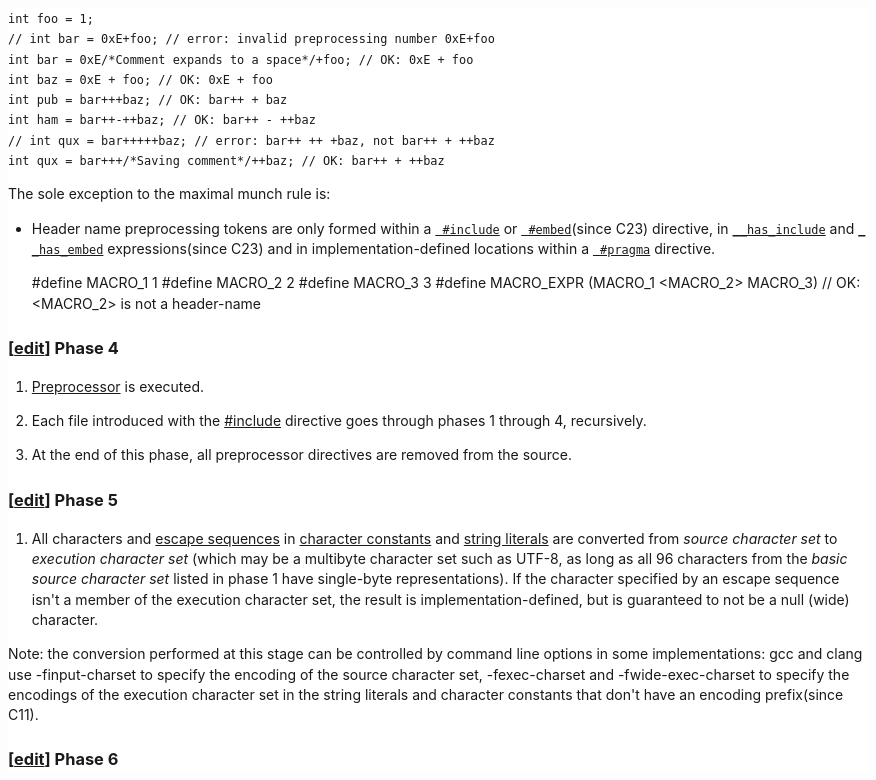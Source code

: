     
    int foo = 1;
    // int bar = 0xE+foo; // error: invalid preprocessing number 0xE+foo
    int bar = 0xE/*Comment expands to a space*/+foo; // OK: 0xE + foo
    int baz = 0xE + foo; // OK: 0xE + foo
    int pub = bar+++baz; // OK: bar++ + baz
    int ham = bar++-++baz; // OK: bar++ - ++baz
    // int qux = bar+++++baz; // error: bar++ ++ +baz, not bar++ + ++baz
    int qux = bar+++/*Saving comment*/++baz; // OK: bar++ + ++baz

The sole exception to the maximal munch rule is: 

  * Header name preprocessing tokens are only formed within a [` #include`](../preprocessor/include.html "c/preprocessor/include") or [` #embed`](../preprocessor/embed.html "c/preprocessor/embed")(since C23) directive, in [`__has_include`](../preprocessor/include.html "c/preprocessor/include") and [`__has_embed`](../preprocessor/embed.html "c/preprocessor/embed") expressions(since C23) and in implementation-defined locations within a [` #pragma`](../preprocessor/impl.html "c/preprocessor/impl") directive. 


    
    
    #define MACRO_1 1
    #define MACRO_2 2
    #define MACRO_3 3
    #define MACRO_EXPR (MACRO_1 <MACRO_2> MACRO_3) // OK: <MACRO_2> is not a header-name

### [[edit](https://en.cppreference.com/mwiki/index.php?title=c/language/translation_phases&action=edit&section=4 "Edit section: Phase 4")] Phase 4

1) [Preprocessor](../preprocessor.html "c/preprocessor") is executed.

2) Each file introduced with the [#include](../preprocessor/include.html "c/preprocessor/include") directive goes through phases 1 through 4, recursively.

3) At the end of this phase, all preprocessor directives are removed from the source.

### [[edit](https://en.cppreference.com/mwiki/index.php?title=c/language/translation_phases&action=edit&section=5 "Edit section: Phase 5")] Phase 5

1) All characters and [escape sequences](escape.html "c/language/escape") in [character constants](character_constant.html "c/language/character constant") and [string literals](string_literal.html "c/language/string literal") are converted from _source character set_ to _execution character set_ (which may be a multibyte character set such as UTF-8, as long as all 96 characters from the _basic source character set_ listed in phase 1 have single-byte representations). If the character specified by an escape sequence isn't a member of the execution character set, the result is implementation-defined, but is guaranteed to not be a null (wide) character.

Note: the conversion performed at this stage can be controlled by command line options in some implementations: gcc and clang use -finput-charset to specify the encoding of the source character set, -fexec-charset and -fwide-exec-charset to specify the encodings of the execution character set in the string literals and character constants that don't have an encoding prefix(since C11). 

### [[edit](https://en.cppreference.com/mwiki/index.php?title=c/language/translation_phases&action=edit&section=6 "Edit section: Phase 6")] Phase 6
